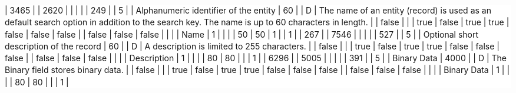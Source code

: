 |  3465   |                |  2620   |             |             |            |                     |   249   |                    |         5         |               |                               Alphanumeric identifier of the entity                               |            60            |                                                                                       |        D         |                                                                                                                                                                                                                            The name of an entity (record) is used as an default search option in addition to the search key. The name is up to 60 characters in length.                                                                                                                                                                                                                            |             |     false      |                |                    |           true            |    false    |   true   |      true       |     false     |     false     |       false       |             |     false      |      false      |    false    |                               |             |                       |           Name           |        1         |            |             |                           |    50     |          50           |                  1                  |                  |     1     |
|   267   |                |  7546   |             |             |            |                     |   527   |                    |         5         |               |                             Optional short description of the record                              |            60            |                                                                                       |        D         |                                                                                                                                                                                                                                                                            A description is limited to 255 characters.                                                                                                                                                                                                                                                                             |             |     false      |                |                    |           true            |    false    |   true   |      true       |     false     |     false     |       false       |             |     false      |      false      |    false    |                               |             |                       |       Description        |        1         |            |             |                           |    80     |          80           |                                     |                  |     1     |
|  6296   |                |  5005   |             |             |            |                     |   391   |                    |         5         |               |                                            Binary Data                                            |           4000           |                                                                                       |        D         |                                                                                                                                                                                                                                                                                The Binary field stores binary data.                                                                                                                                                                                                                                                                                |             |     false      |                |                    |           true            |    false    |   true   |      true       |     false     |     false     |       false       |             |     false      |      false      |    false    |                               |             |                       |       Binary Data        |        1         |            |             |                           |    80     |          80           |                                     |                  |     1     |